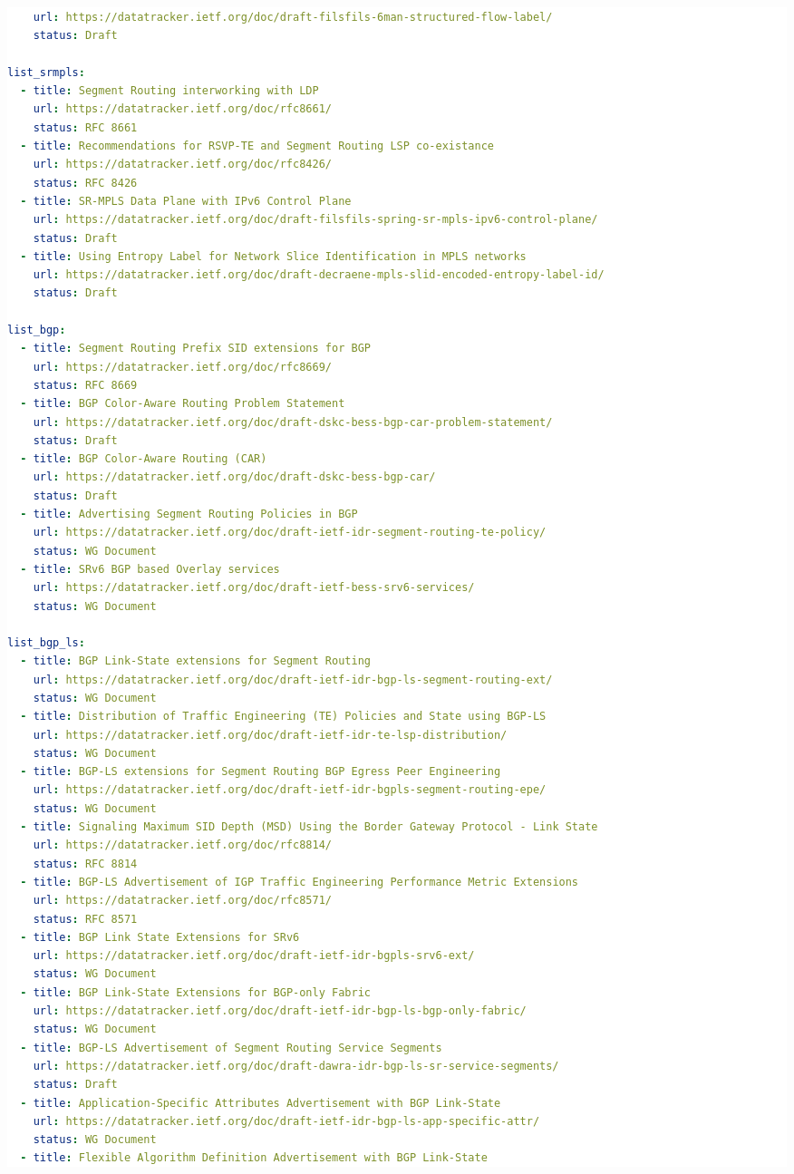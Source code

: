 ```yaml
    url: https://datatracker.ietf.org/doc/draft-filsfils-6man-structured-flow-label/
    status: Draft

list_srmpls:
  - title: Segment Routing interworking with LDP
    url: https://datatracker.ietf.org/doc/rfc8661/
    status: RFC 8661
  - title: Recommendations for RSVP-TE and Segment Routing LSP co-existance
    url: https://datatracker.ietf.org/doc/rfc8426/
    status: RFC 8426
  - title: SR-MPLS Data Plane with IPv6 Control Plane
    url: https://datatracker.ietf.org/doc/draft-filsfils-spring-sr-mpls-ipv6-control-plane/
    status: Draft
  - title: Using Entropy Label for Network Slice Identification in MPLS networks
    url: https://datatracker.ietf.org/doc/draft-decraene-mpls-slid-encoded-entropy-label-id/
    status: Draft

list_bgp:
  - title: Segment Routing Prefix SID extensions for BGP
    url: https://datatracker.ietf.org/doc/rfc8669/
    status: RFC 8669
  - title: BGP Color-Aware Routing Problem Statement
    url: https://datatracker.ietf.org/doc/draft-dskc-bess-bgp-car-problem-statement/
    status: Draft
  - title: BGP Color-Aware Routing (CAR)
    url: https://datatracker.ietf.org/doc/draft-dskc-bess-bgp-car/
    status: Draft
  - title: Advertising Segment Routing Policies in BGP
    url: https://datatracker.ietf.org/doc/draft-ietf-idr-segment-routing-te-policy/
    status: WG Document
  - title: SRv6 BGP based Overlay services
    url: https://datatracker.ietf.org/doc/draft-ietf-bess-srv6-services/
    status: WG Document

list_bgp_ls:
  - title: BGP Link-State extensions for Segment Routing
    url: https://datatracker.ietf.org/doc/draft-ietf-idr-bgp-ls-segment-routing-ext/
    status: WG Document
  - title: Distribution of Traffic Engineering (TE) Policies and State using BGP-LS
    url: https://datatracker.ietf.org/doc/draft-ietf-idr-te-lsp-distribution/
    status: WG Document
  - title: BGP-LS extensions for Segment Routing BGP Egress Peer Engineering
    url: https://datatracker.ietf.org/doc/draft-ietf-idr-bgpls-segment-routing-epe/
    status: WG Document
  - title: Signaling Maximum SID Depth (MSD) Using the Border Gateway Protocol - Link State
    url: https://datatracker.ietf.org/doc/rfc8814/
    status: RFC 8814
  - title: BGP-LS Advertisement of IGP Traffic Engineering Performance Metric Extensions
    url: https://datatracker.ietf.org/doc/rfc8571/
    status: RFC 8571
  - title: BGP Link State Extensions for SRv6
    url: https://datatracker.ietf.org/doc/draft-ietf-idr-bgpls-srv6-ext/
    status: WG Document
  - title: BGP Link-State Extensions for BGP-only Fabric
    url: https://datatracker.ietf.org/doc/draft-ietf-idr-bgp-ls-bgp-only-fabric/
    status: WG Document
  - title: BGP-LS Advertisement of Segment Routing Service Segments
    url: https://datatracker.ietf.org/doc/draft-dawra-idr-bgp-ls-sr-service-segments/
    status: Draft
  - title: Application-Specific Attributes Advertisement with BGP Link-State
    url: https://datatracker.ietf.org/doc/draft-ietf-idr-bgp-ls-app-specific-attr/
    status: WG Document
  - title: Flexible Algorithm Definition Advertisement with BGP Link-State
```
